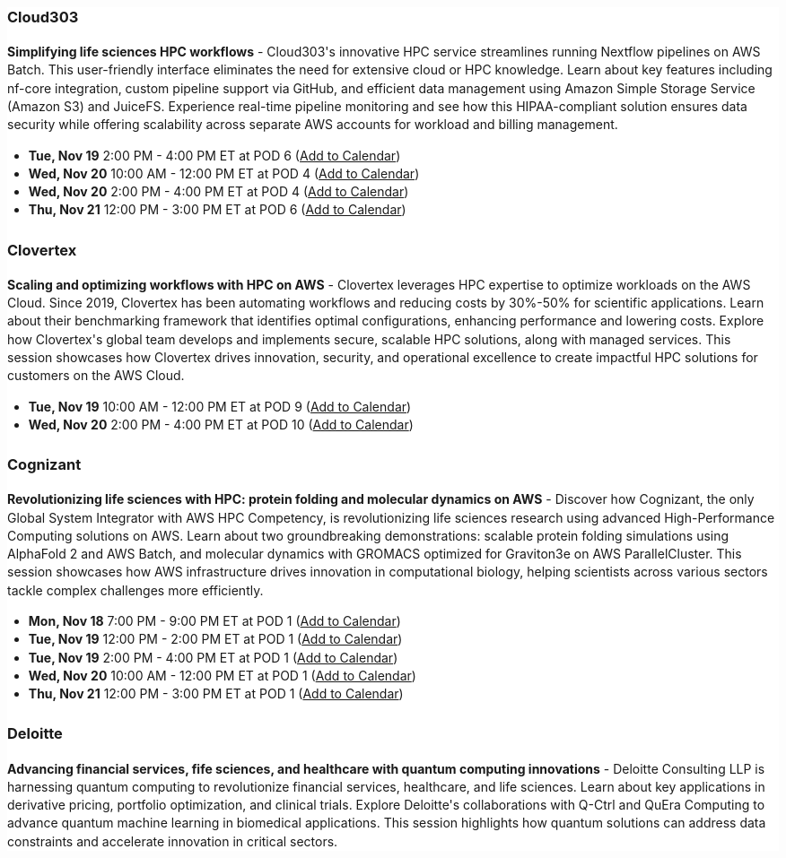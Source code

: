 ### Cloud303

**Simplifying life sciences HPC workflows** - Cloud303's innovative HPC service streamlines running Nextflow pipelines on AWS Batch. This user-friendly interface eliminates the need for extensive cloud or HPC knowledge. Learn about key features including nf-core integration, custom pipeline support via GitHub, and efficient data management using Amazon Simple Storage Service (Amazon S3) and JuiceFS. Experience real-time pipeline monitoring and see how this HIPAA-compliant solution ensures data security while offering scalability across separate AWS accounts for workload and billing management.

- **Tue, Nov 19** 2:00 PM - 4:00 PM ET at POD 6 ([Add to Calendar](calendars/event_ddf007ac.ics))
- **Wed, Nov 20** 10:00 AM - 12:00 PM ET at POD 4 ([Add to Calendar](calendars/event_ba4e7b39.ics))
- **Wed, Nov 20** 2:00 PM - 4:00 PM ET at POD 4 ([Add to Calendar](calendars/event_e8389a22.ics))
- **Thu, Nov 21** 12:00 PM - 3:00 PM ET at POD 6 ([Add to Calendar](calendars/event_c2e1500c.ics))

### Clovertex

**Scaling and optimizing workflows with HPC on AWS** - Clovertex leverages HPC expertise to optimize workloads on the AWS Cloud. Since 2019, Clovertex has been automating workflows and reducing costs by 30%-50% for scientific applications. Learn about their benchmarking framework that identifies optimal configurations, enhancing performance and lowering costs. Explore how Clovertex's global team develops and implements secure, scalable HPC solutions, along with managed services. This session showcases how Clovertex drives innovation, security, and operational excellence to create impactful HPC solutions for customers on the AWS Cloud.

- **Tue, Nov 19** 10:00 AM - 12:00 PM ET at POD 9 ([Add to Calendar](calendars/event_4b420c3b.ics))
- **Wed, Nov 20** 2:00 PM - 4:00 PM ET at POD 10 ([Add to Calendar](calendars/event_1b368c6f.ics))

### Cognizant

**Revolutionizing life sciences with HPC: protein folding and molecular dynamics on AWS** - Discover how Cognizant, the only Global System Integrator with AWS HPC Competency, is revolutionizing life sciences research using advanced High-Performance Computing solutions on AWS. Learn about two groundbreaking demonstrations: scalable protein folding simulations using AlphaFold 2 and AWS Batch, and molecular dynamics with GROMACS optimized for Graviton3e on AWS ParallelCluster. This session showcases how AWS infrastructure drives innovation in computational biology, helping scientists across various sectors tackle complex challenges more efficiently.

- **Mon, Nov 18** 7:00 PM - 9:00 PM ET at POD 1 ([Add to Calendar](calendars/event_7652b429.ics))
- **Tue, Nov 19** 12:00 PM - 2:00 PM ET at POD 1 ([Add to Calendar](calendars/event_d663fd4f.ics))
- **Tue, Nov 19** 2:00 PM - 4:00 PM ET at POD 1 ([Add to Calendar](calendars/event_8dadeaa8.ics))
- **Wed, Nov 20** 10:00 AM - 12:00 PM ET at POD 1 ([Add to Calendar](calendars/event_d67f9bc2.ics))
- **Thu, Nov 21** 12:00 PM - 3:00 PM ET at POD 1 ([Add to Calendar](calendars/event_3c009ddd.ics))

### Deloitte

**Advancing financial services, fife sciences, and healthcare with quantum computing innovations** - Deloitte Consulting LLP is harnessing quantum computing to revolutionize financial services, healthcare, and life sciences. Learn about key applications in derivative pricing, portfolio optimization, and clinical trials. Explore Deloitte's collaborations with Q-Ctrl and QuEra Computing to advance quantum machine learning in biomedical applications. This session highlights how quantum solutions can address data constraints and accelerate innovation in critical sectors.
